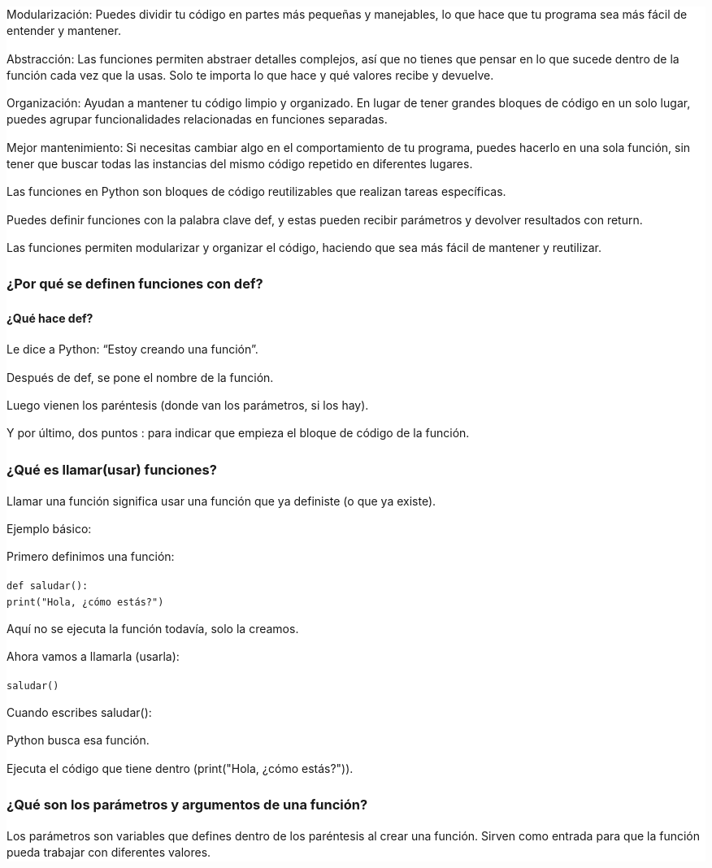   Modularización: Puedes dividir tu código en partes más pequeñas y manejables, lo que hace que tu programa sea más fácil de entender y mantener.

  Abstracción: Las funciones permiten abstraer detalles complejos, así que no tienes que pensar en lo que sucede dentro de la función cada vez que la usas. Solo te importa lo que hace y qué valores recibe y devuelve.

  Organización: Ayudan a mantener tu código limpio y organizado. En lugar de tener grandes bloques de código en un solo lugar, puedes agrupar funcionalidades relacionadas en funciones separadas.

  Mejor mantenimiento: Si necesitas cambiar algo en el comportamiento de tu programa, puedes hacerlo en una sola función, sin tener que buscar todas las instancias del mismo código repetido en diferentes lugares.

Las funciones en Python son bloques de código reutilizables que realizan tareas específicas.

Puedes definir funciones con la palabra clave def, y estas pueden recibir parámetros y devolver resultados con return.

Las funciones permiten modularizar y organizar el código, haciendo que sea más fácil de mantener y reutilizar.

### ¿Por qué se definen funciones con def?

#### ¿Qué hace def?

Le dice a Python: “Estoy creando una función”.

Después de def, se pone el nombre de la función.

Luego vienen los paréntesis (donde van los parámetros, si los hay).

Y por último, dos puntos : para indicar que empieza el bloque de código de la función.

### ¿Qué es llamar(usar) funciones?

Llamar una función significa usar una función que ya definiste (o que ya existe).

Ejemplo básico:

Primero definimos una función:

    def saludar():
    print("Hola, ¿cómo estás?")
Aquí no se ejecuta la función todavía, solo la creamos.

Ahora vamos a llamarla (usarla):

    saludar()
Cuando escribes saludar():

Python busca esa función.

Ejecuta el código que tiene dentro (print("Hola, ¿cómo estás?")).

### ¿Qué son los parámetros y argumentos de una función?

Los parámetros son variables que defines dentro de los paréntesis al crear una función. Sirven como entrada para que la función pueda trabajar con diferentes valores.

